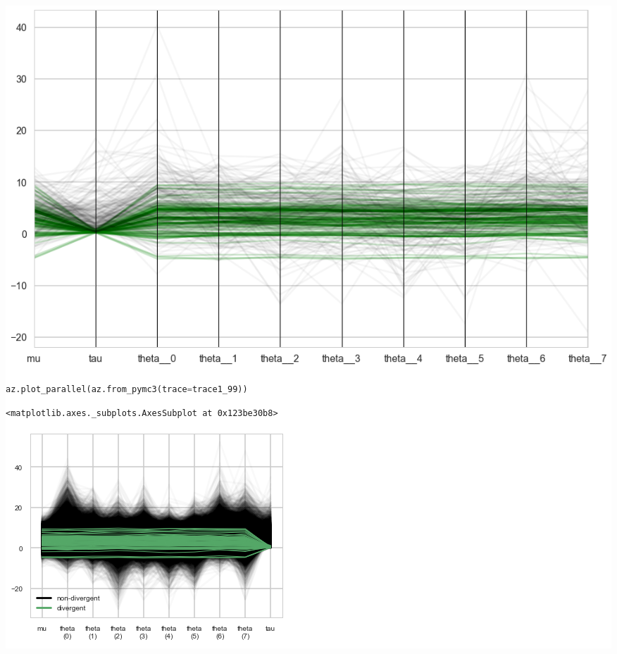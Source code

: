 

![png](gelmanschoolsfulllab_files/gelmanschoolsfulllab_39_0.png)




```python
az.plot_parallel(az.from_pymc3(trace=trace1_99))
```





    <matplotlib.axes._subplots.AxesSubplot at 0x123be30b8>




![png](gelmanschoolsfulllab_files/gelmanschoolsfulllab_40_1.png)
